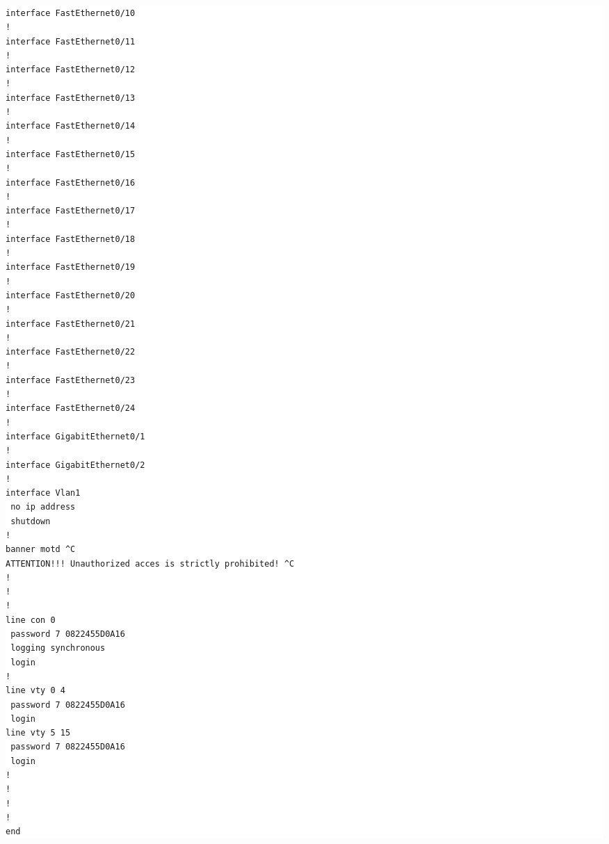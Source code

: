 ```
interface FastEthernet0/10
!
interface FastEthernet0/11
!
interface FastEthernet0/12
!
interface FastEthernet0/13
!
interface FastEthernet0/14
!
interface FastEthernet0/15
!
interface FastEthernet0/16
!
interface FastEthernet0/17
!
interface FastEthernet0/18
!
interface FastEthernet0/19
!
interface FastEthernet0/20
!
interface FastEthernet0/21
!
interface FastEthernet0/22
!
interface FastEthernet0/23
!
interface FastEthernet0/24
!
interface GigabitEthernet0/1
!
interface GigabitEthernet0/2
!
interface Vlan1
 no ip address
 shutdown
!
banner motd ^C
ATTENTION!!! Unauthorized acces is strictly prohibited! ^C
!
!
!
line con 0
 password 7 0822455D0A16
 logging synchronous
 login
!
line vty 0 4
 password 7 0822455D0A16
 login
line vty 5 15
 password 7 0822455D0A16
 login
!
!
!
!
end
```

